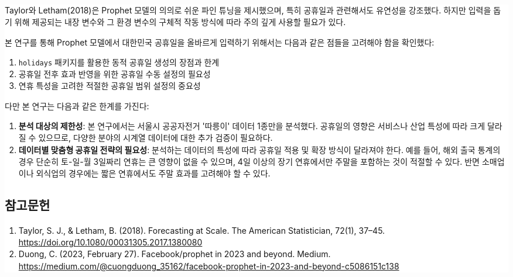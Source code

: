 Taylor와 Letham(2018)은 Prophet 모델의 의의로 쉬운 파인 튜닝을 제시했으며, 특히 공휴일과 관련해서도 유연성을 강조했다. 하지만 입력을 돕기 위해 제공되는 내장 변수와 그 환경 변수의 구체적 작동 방식에 따라 주의 깊게 사용할 필요가 있다.

본 연구를 통해 Prophet 모델에서 대한민국 공휴일을 올바르게 입력하기 위해서는 다음과 같은 점들을 고려해야 함을 확인했다:

1. `holidays` 패키지를 활용한 동적 공휴일 생성의 장점과 한계
2. 공휴일 전후 효과 반영을 위한 공휴일 수동 설정의 필요성
3. 연휴 특성을 고려한 적절한 공휴일 범위 설정의 중요성

다만 본 연구는 다음과 같은 한계를 가진다:

1. **분석 대상의 제한성**: 본 연구에서는 서울시 공공자전거 '따릉이' 데이터 1종만을 분석했다. 공휴일의 영향은 서비스나 산업 특성에 따라 크게 달라질 수 있으므로, 다양한 분야의 시계열 데이터에 대한 추가 검증이 필요하다.
2. **데이터별 맞춤형 공휴일 전략의 필요성**: 분석하는 데이터의 특성에 따라 공휴일 적용 및 확장 방식이 달라져야 한다. 예를 들어, 해외 출국 통계의 경우 단순히 토-일-월 3일짜리 연휴는 큰 영향이 없을 수 있으며, 4일 이상의 장기 연휴에서만 주말을 포함하는 것이 적절할 수 있다. 반면 소매업이나 외식업의 경우에는 짧은 연휴에서도 주말 효과를 고려해야 할 수 있다.

## 참고문헌

1. Taylor, S. J., & Letham, B. (2018). Forecasting at Scale. The American Statistician, 72(1), 37–45. https://doi.org/10.1080/00031305.2017.1380080
2. Duong, C. (2023, February 27). Facebook/prophet in 2023 and beyond. Medium. https://medium.com/@cuongduong_35162/facebook-prophet-in-2023-and-beyond-c5086151c138
